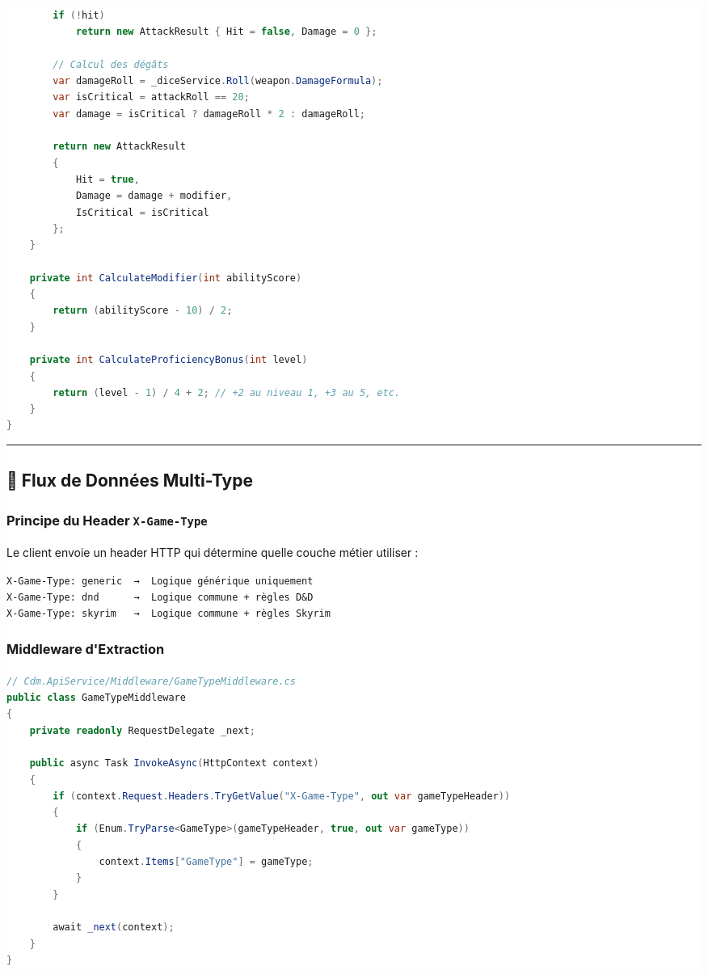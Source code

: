 ```csharp
        if (!hit)
            return new AttackResult { Hit = false, Damage = 0 };
        
        // Calcul des dégâts
        var damageRoll = _diceService.Roll(weapon.DamageFormula);
        var isCritical = attackRoll == 20;
        var damage = isCritical ? damageRoll * 2 : damageRoll;
        
        return new AttackResult
        {
            Hit = true,
            Damage = damage + modifier,
            IsCritical = isCritical
        };
    }
    
    private int CalculateModifier(int abilityScore)
    {
        return (abilityScore - 10) / 2;
    }
    
    private int CalculateProficiencyBonus(int level)
    {
        return (level - 1) / 4 + 2; // +2 au niveau 1, +3 au 5, etc.
    }
}
```

---

## 🔄 Flux de Données Multi-Type

### Principe du Header `X-Game-Type`

Le client envoie un header HTTP qui détermine quelle couche métier utiliser :

```
X-Game-Type: generic  →  Logique générique uniquement
X-Game-Type: dnd      →  Logique commune + règles D&D
X-Game-Type: skyrim   →  Logique commune + règles Skyrim
```

### Middleware d'Extraction

```csharp
// Cdm.ApiService/Middleware/GameTypeMiddleware.cs
public class GameTypeMiddleware
{
    private readonly RequestDelegate _next;
    
    public async Task InvokeAsync(HttpContext context)
    {
        if (context.Request.Headers.TryGetValue("X-Game-Type", out var gameTypeHeader))
        {
            if (Enum.TryParse<GameType>(gameTypeHeader, true, out var gameType))
            {
                context.Items["GameType"] = gameType;
            }
        }
        
        await _next(context);
    }
}
```
